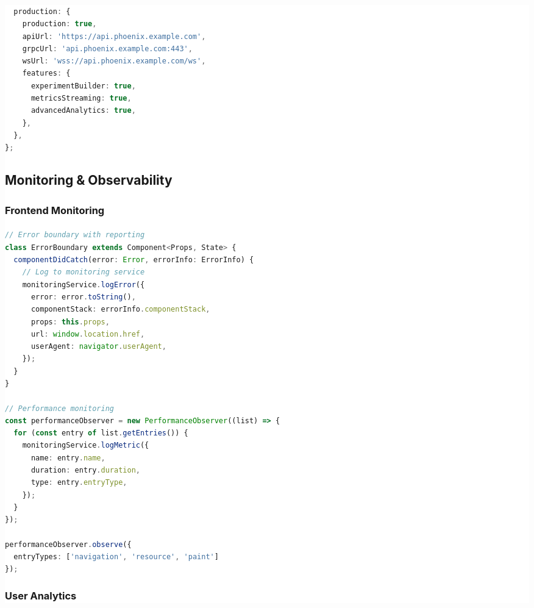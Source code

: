 ```typescript
  production: {
    production: true,
    apiUrl: 'https://api.phoenix.example.com',
    grpcUrl: 'api.phoenix.example.com:443',
    wsUrl: 'wss://api.phoenix.example.com/ws',
    features: {
      experimentBuilder: true,
      metricsStreaming: true,
      advancedAnalytics: true,
    },
  },
};
```

## Monitoring & Observability

### Frontend Monitoring

```typescript
// Error boundary with reporting
class ErrorBoundary extends Component<Props, State> {
  componentDidCatch(error: Error, errorInfo: ErrorInfo) {
    // Log to monitoring service
    monitoringService.logError({
      error: error.toString(),
      componentStack: errorInfo.componentStack,
      props: this.props,
      url: window.location.href,
      userAgent: navigator.userAgent,
    });
  }
}

// Performance monitoring
const performanceObserver = new PerformanceObserver((list) => {
  for (const entry of list.getEntries()) {
    monitoringService.logMetric({
      name: entry.name,
      duration: entry.duration,
      type: entry.entryType,
    });
  }
});

performanceObserver.observe({ 
  entryTypes: ['navigation', 'resource', 'paint'] 
});
```

### User Analytics
